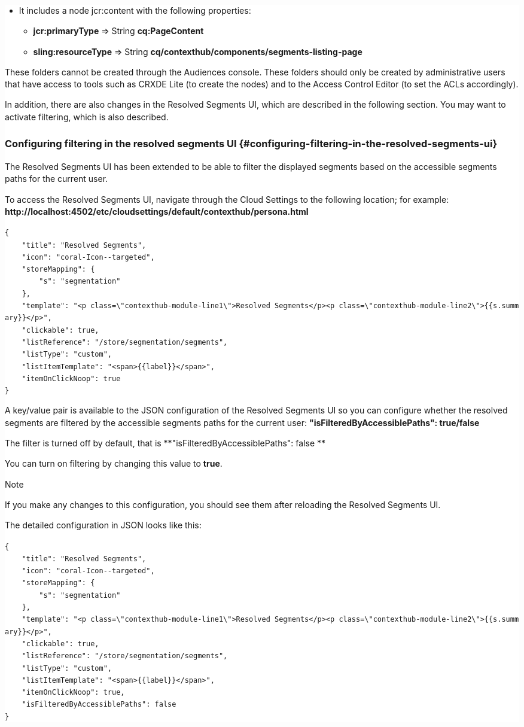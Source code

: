 * It includes a node jcr:content with the following properties:

    * **jcr:primaryType** =&gt; String **cq:PageContent**
    
    * **sling:resourceType** =&gt; String **cq/contexthub/components/segments-listing-page**

These folders cannot be created through the Audiences console. These folders should only be created by administrative users that have access to tools such as CRXDE Lite (to create the nodes) and to the Access Control Editor (to set the ACLs accordingly).

In addition, there are also changes in the Resolved Segments UI, which are described in the following section. You may want to activate filtering, which is also described.

### Configuring filtering in the resolved segments UI {#configuring-filtering-in-the-resolved-segments-ui}

The Resolved Segments UI has been extended to be able to filter the displayed segments based on the accessible segments paths for the current user.

To access the Resolved Segments UI, navigate through the Cloud Settings to the following location; for example: **http://localhost:4502/etc/cloudsettings/default/contexthub/persona.html**

```
{
    "title": "Resolved Segments",
    "icon": "coral-Icon--targeted",
    "storeMapping": {
        "s": "segmentation"
    },
    "template": "<p class=\"contexthub-module-line1\">Resolved Segments</p><p class=\"contexthub-module-line2\">{{s.summary}}</p>",
    "clickable": true,
    "listReference": "/store/segmentation/segments",
    "listType": "custom",
    "listItemTemplate": "<span>{{label}}</span>",
    "itemOnClickNoop": true
}
```

A key/value pair is available to the JSON configuration of the Resolved Segments UI so you can configure whether the resolved segments are filtered by the accessible segments paths for the current user: **"isFilteredByAccessiblePaths": true/false**

The filter is turned off by default, that is **"isFilteredByAccessiblePaths": false **

You can turn on filtering by changing this value to **true**.

>[!NOTE]
>
>If you make any changes to this configuration, you should see them after reloading the Resolved Segments UI.

The detailed configuration in JSON looks like this:

```
{
    "title": "Resolved Segments",
    "icon": "coral-Icon--targeted",
    "storeMapping": {
        "s": "segmentation"
    },
    "template": "<p class=\"contexthub-module-line1\">Resolved Segments</p><p class=\"contexthub-module-line2\">{{s.summary}}</p>",
    "clickable": true,
    "listReference": "/store/segmentation/segments",
    "listType": "custom",
    "listItemTemplate": "<span>{{label}}</span>",
    "itemOnClickNoop": true,
    "isFilteredByAccessiblePaths": false
}
```